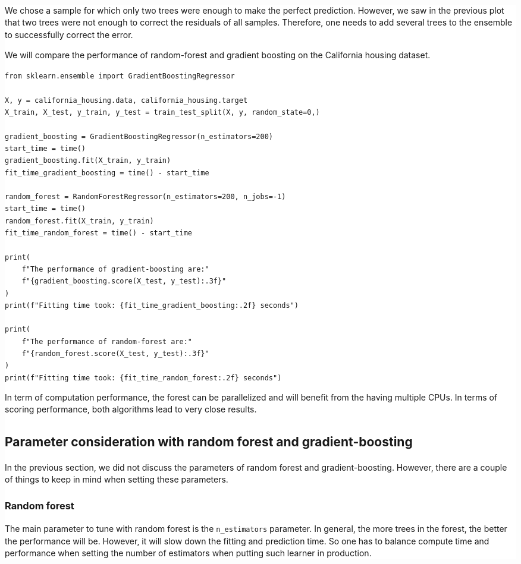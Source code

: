 We chose a sample for which only two trees were enough to make the perfect
prediction. However, we saw in the previous plot that two trees were not
enough to correct the residuals of all samples. Therefore, one needs to
add several trees to the ensemble to successfully correct the error.

We will compare the performance of random-forest and gradient boosting on
the California housing dataset.

```{code-cell}
from sklearn.ensemble import GradientBoostingRegressor

X, y = california_housing.data, california_housing.target
X_train, X_test, y_train, y_test = train_test_split(X, y, random_state=0,)

gradient_boosting = GradientBoostingRegressor(n_estimators=200)
start_time = time()
gradient_boosting.fit(X_train, y_train)
fit_time_gradient_boosting = time() - start_time

random_forest = RandomForestRegressor(n_estimators=200, n_jobs=-1)
start_time = time()
random_forest.fit(X_train, y_train)
fit_time_random_forest = time() - start_time

print(
    f"The performance of gradient-boosting are:"
    f"{gradient_boosting.score(X_test, y_test):.3f}"
)
print(f"Fitting time took: {fit_time_gradient_boosting:.2f} seconds")

print(
    f"The performance of random-forest are:"
    f"{random_forest.score(X_test, y_test):.3f}"
)
print(f"Fitting time took: {fit_time_random_forest:.2f} seconds")
```

In term of computation performance, the forest can be parallelized and will
benefit from the having multiple CPUs. In terms of scoring performance, both
algorithms lead to very close results.

## Parameter consideration with random forest and gradient-boosting

In the previous section, we did not discuss the parameters of random forest
and gradient-boosting. However, there are a couple of things to keep in mind
when setting these parameters.

### Random forest

The main parameter to tune with random forest is the `n_estimators`
parameter. In general, the more trees in the forest, the better the
performance will be. However, it will slow down the fitting and prediction
time. So one has to balance compute time and performance when setting the
number of estimators when putting such learner in production.
